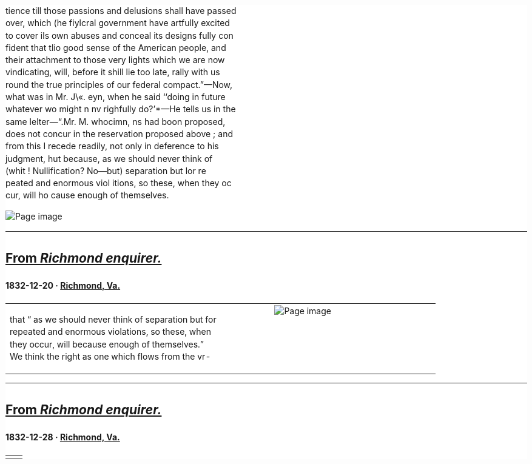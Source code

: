 tience till those passions and delusions shall have passed  
over, which (he fiylcral government have artfully excited  
to cover ils own abuses and conceal its designs fully con­  
fident that tlio good sense of the American people, and  
their attachment to those very lights which we are now  
vindicating, will, before it shill lie too late, rally with us  
round the true principles of our federal compact.”—Now,  
what was in Mr. J\«. eyn, when he said ‘‘doing in future  
whatever wo might n nv righfully do?’*—He tells us in the  
same lelter—“.Mr. M. whocimn, ns had boon proposed,  
does not concur in the reservation proposed above ; and  
from this I recede readily, not only in deference to his  
judgment, hut because, as we should never think of  
(whit ! Nullification? No—but) separation but lor re­  
peated and enormous viol itions, so these, when they oc­  
cur, will ho cause enough of themselves.
</td><td style="width: 50%; max-height: 75%; margin: auto; display: block;">
<img alt="Page image" src="https://tile.loc.gov/image-services/iiif/service:ndnp:vi:batch_vi_naturals_ver01:data:sn84024735:00414184066:1832091401:0147/pct:2.697386906434392,64.99448732083793,15.289875433174112,16.221977214259464/!600,600/0/default.jpg"/>
</td>
</tr></table>

---

## [From _Richmond enquirer._](https://www.loc.gov/resource/sn84024735/1832-12-20/ed-1/?sp=2)

#### 1832-12-20 &middot; [Richmond, Va.](http://dbpedia.org/resource/Richmond%2C_Virginia)

<table style="width: 100%;"><tr><td style="width: 50%">

  
that “ as we should never think of separation but for  
repeated and enormous violations, so these, when  
they occur, will because enough of themselves.”  
We think the right as one which flows from the vr- 
</td><td style="width: 50%; max-height: 75%; margin: auto; display: block;">
<img alt="Page image" src="https://tile.loc.gov/image-services/iiif/service:ndnp:vi:batch_vi_naturals_ver01:data:sn84024735:00414184066:1832122001:0266/pct:65.96968846477688,17.700286912381372,15.30077649920479,2.111380857794453/!600,600/0/default.jpg"/>
</td>
</tr></table>

---

## [From _Richmond enquirer._](https://www.loc.gov/resource/sn84024735/1832-12-28/ed-1/?sp=3)

#### 1832-12-28 &middot; [Richmond, Va.](http://dbpedia.org/resource/Richmond%2C_Virginia)

<table style="width: 100%;"><tr><td style="width: 50%">
